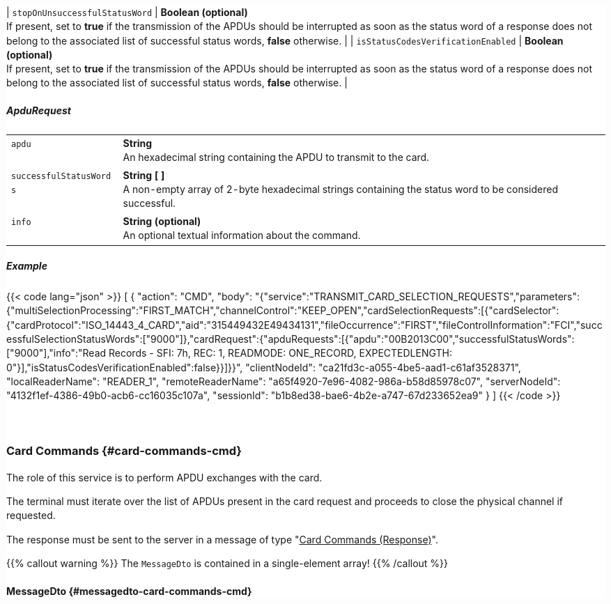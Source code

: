 | `stopOnUnsuccessfulStatusWord`     | **Boolean (optional)**<br>If present, set to **true** if the transmission of the APDUs should be interrupted as soon as the status word of a response does not belong to the associated list of successful status words, **false** otherwise. |
| `isStatusCodesVerificationEnabled` | **Boolean (optional)**<br>If present, set to **true** if the transmission of the APDUs should be interrupted as soon as the status word of a response does not belong to the associated list of successful status words, **false** otherwise. |

##### ApduRequest

|                         |                                                                                                                           |
|-------------------------|---------------------------------------------------------------------------------------------------------------------------|
| `apdu`                  | **String**<br>An hexadecimal string containing the APDU to transmit to the card.                                          |
| `successfulStatusWords` | **String [ ]**<br>A non-empty array of 2-byte hexadecimal strings containing the status word to be considered successful. |
| `info`                  | **String (optional)**<br>An optional textual information about the command.                                               |

##### Example

{{< code lang="json" >}}
[
    {
        "action": "CMD",
        "body": "{\"service\":\"TRANSMIT_CARD_SELECTION_REQUESTS\",\"parameters\":{\"multiSelectionProcessing\":\"FIRST_MATCH\",\"channelControl\":\"KEEP_OPEN\",\"cardSelectionRequests\":[{\"cardSelector\":{\"cardProtocol\":\"ISO_14443_4_CARD\",\"aid\":\"315449432E49434131\",\"fileOccurrence\":\"FIRST\",\"fileControlInformation\":\"FCI\",\"successfulSelectionStatusWords\":[\"9000\"]},\"cardRequest\":{\"apduRequests\":[{\"apdu\":\"00B2013C00\",\"successfulStatusWords\":[\"9000\"],\"info\":\"Read Records - SFI: 7h, REC: 1, READMODE: ONE_RECORD, EXPECTEDLENGTH: 0\"}],\"isStatusCodesVerificationEnabled\":false}}]}}",
        "clientNodeId": "ca21fd3c-a055-4be5-aad1-c61af3528371",
        "localReaderName": "READER_1",
        "remoteReaderName": "a65f4920-7e96-4082-986a-b58d85978c07",
        "serverNodeId": "4132f1ef-4386-49b0-acb6-cc16035c107a",
        "sessionId": "b1b8ed38-bae6-4b2e-a747-67d233652ea9"
    }
]
{{< /code >}}

<br>

### Card Commands {#card-commands-cmd}

The role of this service is to perform APDU exchanges with the card.

The terminal must iterate over the list of APDUs present in the card request and proceeds to close the physical channel
if requested.

The response must be sent to the server in a message of type
"[Card Commands (Response)](#card-commands-resp)".

{{% callout warning %}}
The `MessageDto` is contained in a single-element array!
{{% /callout %}}

#### MessageDto {#messagedto-card-commands-cmd}
